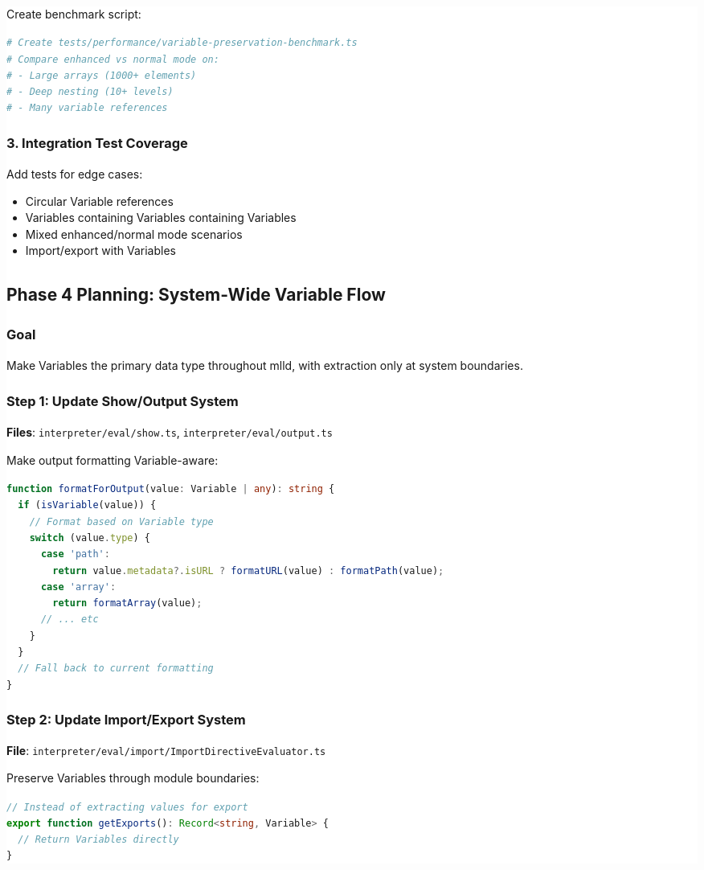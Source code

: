 Create benchmark script:
```bash
# Create tests/performance/variable-preservation-benchmark.ts
# Compare enhanced vs normal mode on:
# - Large arrays (1000+ elements)
# - Deep nesting (10+ levels)
# - Many variable references
```

### 3. Integration Test Coverage
Add tests for edge cases:
- Circular Variable references
- Variables containing Variables containing Variables
- Mixed enhanced/normal mode scenarios
- Import/export with Variables

## Phase 4 Planning: System-Wide Variable Flow

### Goal
Make Variables the primary data type throughout mlld, with extraction only at system boundaries.

### Step 1: Update Show/Output System
**Files**: `interpreter/eval/show.ts`, `interpreter/eval/output.ts`

Make output formatting Variable-aware:
```typescript
function formatForOutput(value: Variable | any): string {
  if (isVariable(value)) {
    // Format based on Variable type
    switch (value.type) {
      case 'path':
        return value.metadata?.isURL ? formatURL(value) : formatPath(value);
      case 'array':
        return formatArray(value);
      // ... etc
    }
  }
  // Fall back to current formatting
}
```

### Step 2: Update Import/Export System
**File**: `interpreter/eval/import/ImportDirectiveEvaluator.ts`

Preserve Variables through module boundaries:
```typescript
// Instead of extracting values for export
export function getExports(): Record<string, Variable> {
  // Return Variables directly
}
```
